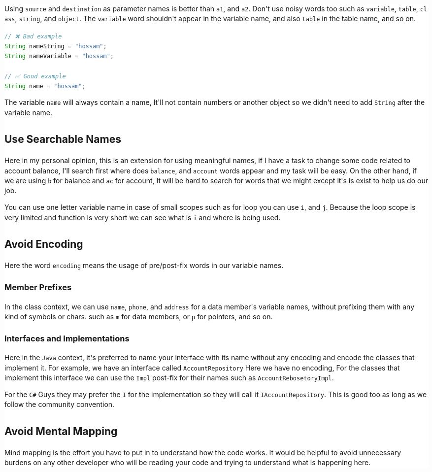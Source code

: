 Using `source` and `destination` as parameter names is better than `a1`, and `a2`.
Don't use noisy words too such as `variable`, `table`, `class`, `string`, and `object`. The `variable` word shouldn't appear in the variable name, and also `table` in the table name, and so on.

```java
// ❌ Bad example
String nameString = "hossam";
String nameVariable = "hossam";

// ✅ Good example
String name = "hossam";
```

The variable `name` will always contain a name, It'll not contain numbers or another object so we didn't need to add `String` after the variable name.

## Use Searchable Names

Here in my personal opinion, this is an extension for using meaningful names, if I have a task to change some code related to account balance, I'll search first where does `balance`, and `account` words appear and my task will be easy. On the other hand, if we are using `b` for balance and `ac` for account, It will be hard to search for words that we might except it's is exist to help us do our job.

You can use one letter variable name in case of small scopes such as for loop you can use `i`, and `j`. Because the loop scope is very limited and function is very short we can see what is `i` and where is being used.

## Avoid Encoding

Here the word `encoding` means the usage of pre/post-fix words in our variable names.

### Member Prefixes

In the class context, we can use `name`, `phone`, and `address` for a data member's variable names, without prefixing them with any kind of symbols or chars. such as `m` for data members, or `p` for pointers, and so on.

### Interfaces and Implementations

Here in the `Java` context, it's preferred to name your interface with its name without any encoding and encode the classes that implement it. For example, we have an interface called `AccountRepository` Here we have no encoding, For the classes that implement this interface we can use the `Impl` post-fix for their names such as `AccountRebosetoryImpl`.

For the `C#` Guys they may prefer the `I` for the implementation so they will call it `IAccountRepository`. This is good too as long as we follow the community convention.

## Avoid Mental Mapping

Mind mapping is the effort you have to put in to understand how the code works. It would be helpful to avoid unnecessary burdens on any other developer who will be reading your code and trying to understand what is happening here.
